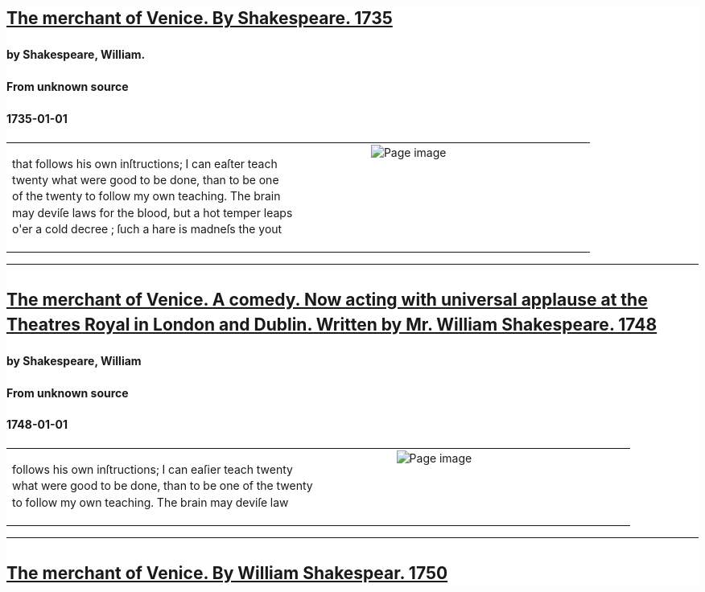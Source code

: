 
## [The merchant of Venice. By Shakespeare.  1735](https://archive.org/details/bim_eighteenth-century_the-merchant-of-venice-_shakespeare-william_1735/page/n8/mode/1up?view=theater)

#### by Shakespeare, William.

#### From unknown source

#### 1735-01-01

<table style="width: 100%;"><tr><td style="width: 50%">

  
that follows his own inſtructions; I can eaſter teach  
twenty what were good to be done, than to be one  
of the twenty to follow my own teaching. The brain  
may deviſe laws for the blood, but a hot temper leaps  
o&#x27;er a cold decree ; ſuch a hare is madneſs the yout
</td><td style="width: 50%; max-height: 75%; margin: auto; display: block;">
<img alt="Page image" src="https://iiif.archive.org/image/iiif/2/bim_eighteenth-century_the-merchant-of-venice-_shakespeare-william_1735%2Fbim_eighteenth-century_the-merchant-of-venice-_shakespeare-william_1735_jp2.zip%2Fbim_eighteenth-century_the-merchant-of-venice-_shakespeare-william_1735_jp2%2Fbim_eighteenth-century_the-merchant-of-venice-_shakespeare-william_1735_0008.jp2/pct:13.943965517241379,69.905636317266,72.17672413793103,9.296097934200459/!600,600/0/default.jpg"/>
</td>
</tr></table>

---

## [The merchant of Venice. A comedy. Now acting with universal applause at the Theatres Royal in London and Dublin. Written by Mr. William Shakespeare.  1748](https://archive.org/details/bim_eighteenth-century_the-merchant-of-venice-_shakespeare-william_1748/page/n7/mode/1up?view=theater)

#### by Shakespeare, William

#### From unknown source

#### 1748-01-01

<table style="width: 100%;"><tr><td style="width: 50%">

  
follows his own inſtructions; I can eaſier teach twenty  
what were good to be done, than to be one of the twenty  
to follow my own teaching. The brain may deviſe law
</td><td style="width: 50%; max-height: 75%; margin: auto; display: block;">
<img alt="Page image" src="https://iiif.archive.org/image/iiif/2/bim_eighteenth-century_the-merchant-of-venice-_shakespeare-william_1748%2Fbim_eighteenth-century_the-merchant-of-venice-_shakespeare-william_1748_jp2.zip%2Fbim_eighteenth-century_the-merchant-of-venice-_shakespeare-william_1748_jp2%2Fbim_eighteenth-century_the-merchant-of-venice-_shakespeare-william_1748_0007.jp2/pct:23.337623337623338,57.603108938197316,67.67481767481767,5.340353516359533/!600,600/0/default.jpg"/>
</td>
</tr></table>

---

## [The merchant of Venice. By William Shakespear.  1750](https://archive.org/details/bim_eighteenth-century_the-merchant-of-venice-_shakespeare-william_1750/page/n11/mode/1up?view=theater)
